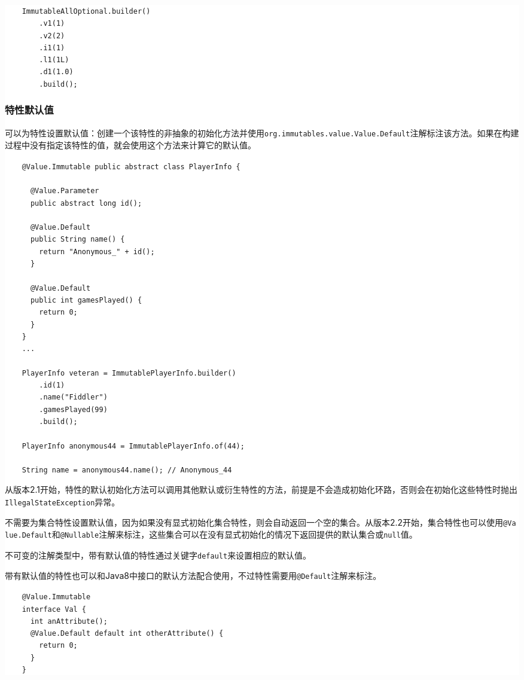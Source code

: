		ImmutableAllOptional.builder()
			.v1(1)
			.v2(2)
			.i1(1)
			.l1(1L)
			.d1(1.0)
			.build();

### 特性默认值 ###

可以为特性设置默认值：创建一个该特性的非抽象的初始化方法并使用`org.immutables.value.Value.Default`注解标注该方法。如果在构建过程中没有指定该特性的值，就会使用这个方法来计算它的默认值。

		@Value.Immutable public abstract class PlayerInfo {

		  @Value.Parameter
		  public abstract long id();

		  @Value.Default
		  public String name() {
			return "Anonymous_" + id();
		  }

		  @Value.Default
		  public int gamesPlayed() {
			return 0;
		  }
		}
		...

		PlayerInfo veteran = ImmutablePlayerInfo.builder()
			.id(1)
			.name("Fiddler")
			.gamesPlayed(99)
			.build();

		PlayerInfo anonymous44 = ImmutablePlayerInfo.of(44);

		String name = anonymous44.name(); // Anonymous_44

从版本2.1开始，特性的默认初始化方法可以调用其他默认或衍生特性的方法，前提是不会造成初始化环路，否则会在初始化这些特性时抛出`IllegalStateException`异常。

不需要为集合特性设置默认值，因为如果没有显式初始化集合特性，则会自动返回一个空的集合。从版本2.2开始，集合特性也可以使用`@Value.Default`和`@Nullable`注解来标注，这些集合可以在没有显式初始化的情况下返回提供的默认集合或`null`值。

不可变的注解类型中，带有默认值的特性通过关键字`default`来设置相应的默认值。

带有默认值的特性也可以和Java8中接口的默认方法配合使用，不过特性需要用`@Default`注解来标注。

		@Value.Immutable
		interface Val {
		  int anAttribute();
		  @Value.Default default int otherAttribute() {
			return 0;
		  }
		}
